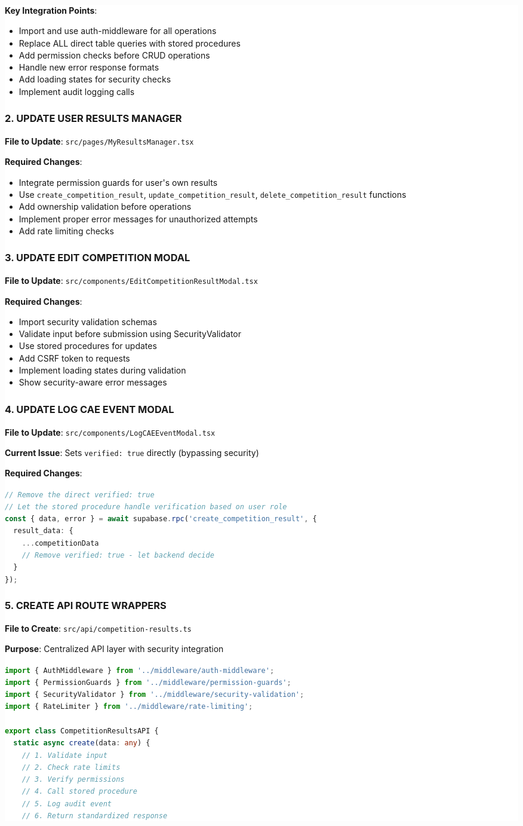 **Key Integration Points**:
- Import and use auth-middleware for all operations
- Replace ALL direct table queries with stored procedures
- Add permission checks before CRUD operations
- Handle new error response formats
- Add loading states for security checks
- Implement audit logging calls

### 2. UPDATE USER RESULTS MANAGER
**File to Update**: `src/pages/MyResultsManager.tsx`

**Required Changes**:
- Integrate permission guards for user's own results
- Use `create_competition_result`, `update_competition_result`, `delete_competition_result` functions
- Add ownership validation before operations
- Implement proper error messages for unauthorized attempts
- Add rate limiting checks

### 3. UPDATE EDIT COMPETITION MODAL
**File to Update**: `src/components/EditCompetitionResultModal.tsx`

**Required Changes**:
- Import security validation schemas
- Validate input before submission using SecurityValidator
- Use stored procedures for updates
- Add CSRF token to requests
- Implement loading states during validation
- Show security-aware error messages

### 4. UPDATE LOG CAE EVENT MODAL
**File to Update**: `src/components/LogCAEEventModal.tsx`

**Current Issue**: Sets `verified: true` directly (bypassing security)

**Required Changes**:
```typescript
// Remove the direct verified: true
// Let the stored procedure handle verification based on user role
const { data, error } = await supabase.rpc('create_competition_result', {
  result_data: {
    ...competitionData
    // Remove verified: true - let backend decide
  }
});
```

### 5. CREATE API ROUTE WRAPPERS
**File to Create**: `src/api/competition-results.ts`

**Purpose**: Centralized API layer with security integration

```typescript
import { AuthMiddleware } from '../middleware/auth-middleware';
import { PermissionGuards } from '../middleware/permission-guards';
import { SecurityValidator } from '../middleware/security-validation';
import { RateLimiter } from '../middleware/rate-limiting';

export class CompetitionResultsAPI {
  static async create(data: any) {
    // 1. Validate input
    // 2. Check rate limits
    // 3. Verify permissions
    // 4. Call stored procedure
    // 5. Log audit event
    // 6. Return standardized response
```